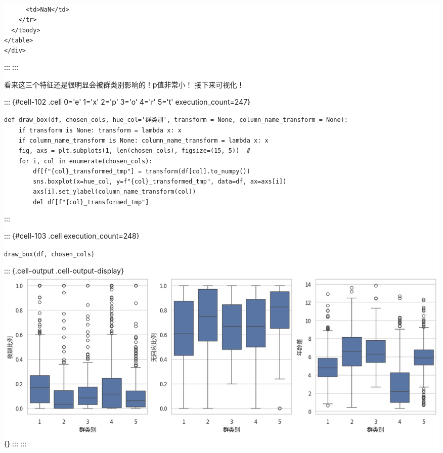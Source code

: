 ```{=html}
      <td>NaN</td>
    </tr>
  </tbody>
</table>
</div>
```

:::
:::


看来这三个特征还是很明显会被群类别影响的！p值非常小！
接下来可视化！

::: {#cell-102 .cell 0='e' 1='x' 2='p' 3='o' 4='r' 5='t' execution_count=247}
``` {.python .cell-code}
def draw_box(df, chosen_cols, hue_col='群类别', transform = None, column_name_transform = None):
    if transform is None: transform = lambda x: x
    if column_name_transform is None: column_name_transform = lambda x: x
    fig, axs = plt.subplots(1, len(chosen_cols), figsize=(15, 5))  #
    for i, col in enumerate(chosen_cols):
        df[f"{col}_transformed_tmp"] = transform(df[col].to_numpy())
        sns.boxplot(x=hue_col, y=f"{col}_transformed_tmp", data=df, ax=axs[i])
        axs[i].set_ylabel(column_name_transform(col))
        del df[f"{col}_transformed_tmp"]
```
:::


::: {#cell-103 .cell execution_count=248}
``` {.python .cell-code}
draw_box(df, chosen_cols)
```

::: {.cell-output .cell-output-display}
![](anova_files/figure-html/cell-54-output-1.png){}
:::
:::
